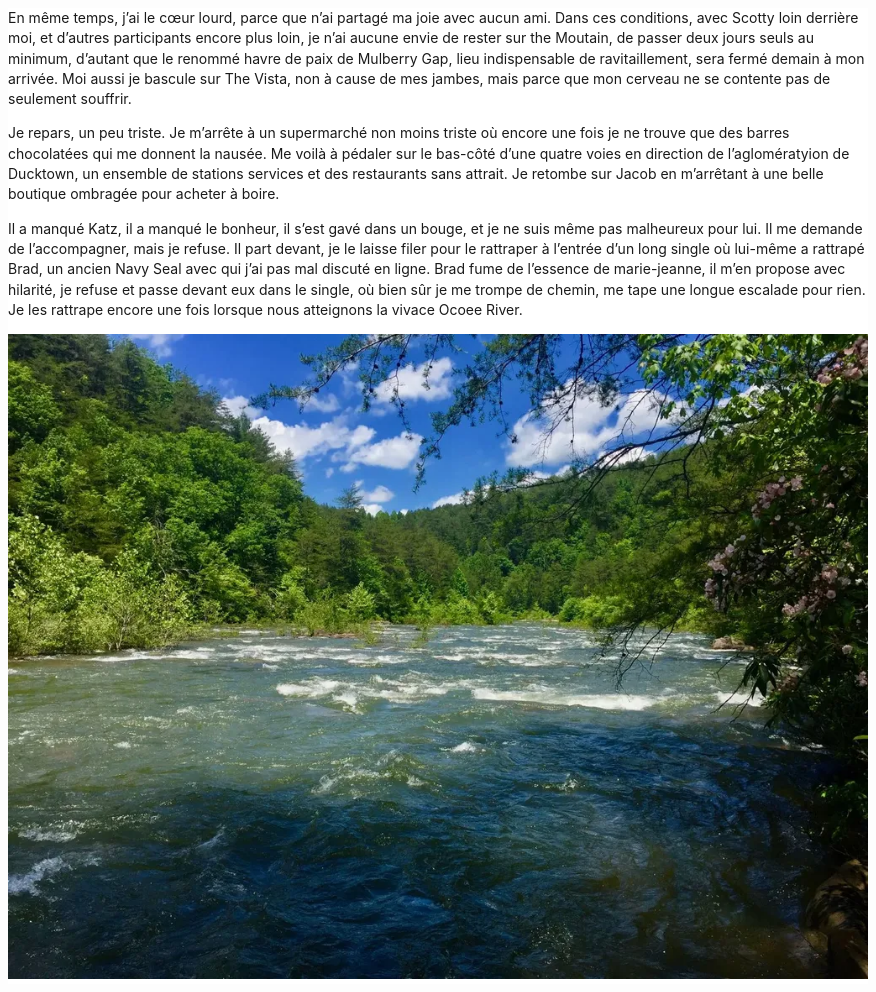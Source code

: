 En même temps, j’ai le cœur lourd, parce que n’ai partagé ma joie avec aucun ami. Dans ces conditions, avec Scotty loin derrière moi, et d’autres participants encore plus loin, je n’ai aucune envie de rester sur the Moutain, de passer deux jours seuls au minimum, d’autant que le renommé havre de paix de Mulberry Gap, lieu indispensable de ravitaillement, sera fermé demain à mon arrivée. Moi aussi je bascule sur The Vista, non à cause de mes jambes, mais parce que mon cerveau ne se contente pas de seulement souffrir.

Je repars, un peu triste. Je m’arrête à un supermarché non moins triste où encore une fois je ne trouve que des barres chocolatées qui me donnent la nausée. Me voilà à pédaler sur le bas-côté d’une quatre voies en direction de l’aglomératyion de Ducktown, un ensemble de stations services et des restaurants sans attrait. Je retombe sur Jacob en m’arrêtant à une belle boutique ombragée pour acheter à boire.

Il a manqué Katz, il a manqué le bonheur, il s’est gavé dans un bouge, et je ne suis même pas malheureux pour lui. Il me demande de l’accompagner, mais je refuse. Il part devant, je le laisse filer pour le rattraper à l’entrée d’un long single où lui-même a rattrapé Brad, un ancien Navy Seal avec qui j’ai pas mal discuté en ligne. Brad fume de l’essence de marie-jeanne, il m’en propose avec hilarité, je refuse et passe devant eux dans le single, où bien sûr je me trompe de chemin, me tape une longue escalade pour rien. Je les rattrape encore une fois lorsque nous atteignons la vivace Ocoee River.

![Ocoee River](_i/IMG_4875.webp)
